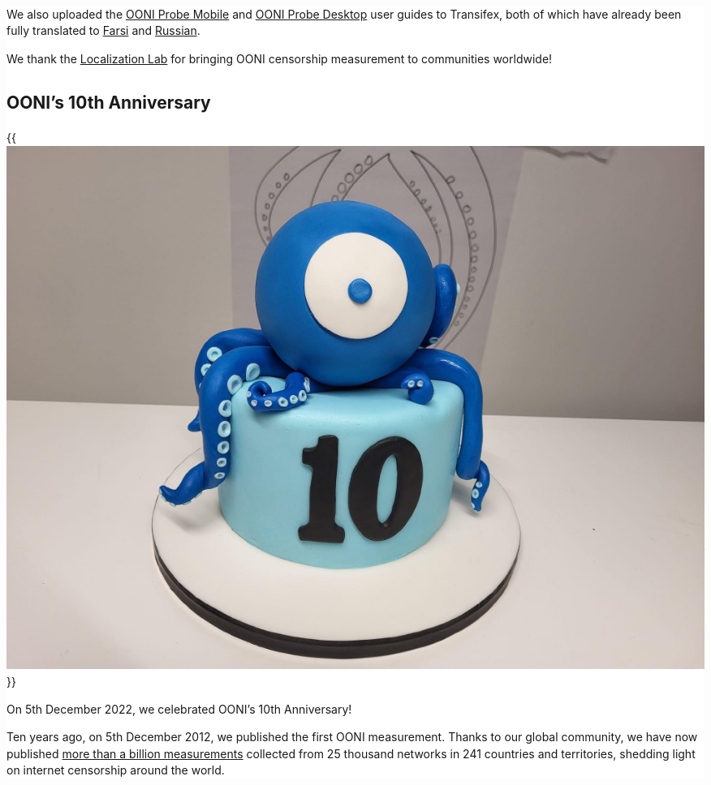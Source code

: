 We also uploaded the [OONI Probe Mobile](https://www.transifex.com/otf/ooni-probe-mobile-user-guide/)
and [OONI Probe Desktop](https://www.transifex.com/otf/ooni-probe-desktop-user-guide/)
user guides to Transifex, both of which have already been fully
translated to [Farsi](https://ooni.org/fa/support/ooni-probe-mobile)
and [Russian](https://ooni.org/ru/support/ooni-probe-mobile).

We thank the [Localization Lab](https://www.localizationlab.org/) for
bringing OONI censorship measurement to communities worldwide!

## OONI’s 10th Anniversary

{{<img src="images/12.png">}}

On 5th December 2022, we celebrated OONI’s 10th Anniversary!

Ten years ago, on 5th December 2012, we published the first OONI
measurement. Thanks to our global community, we have now published
[more than a billion measurements](https://explorer.ooni.org/)
collected from 25 thousand networks in 241 countries and territories,
shedding light on internet censorship around the world.
